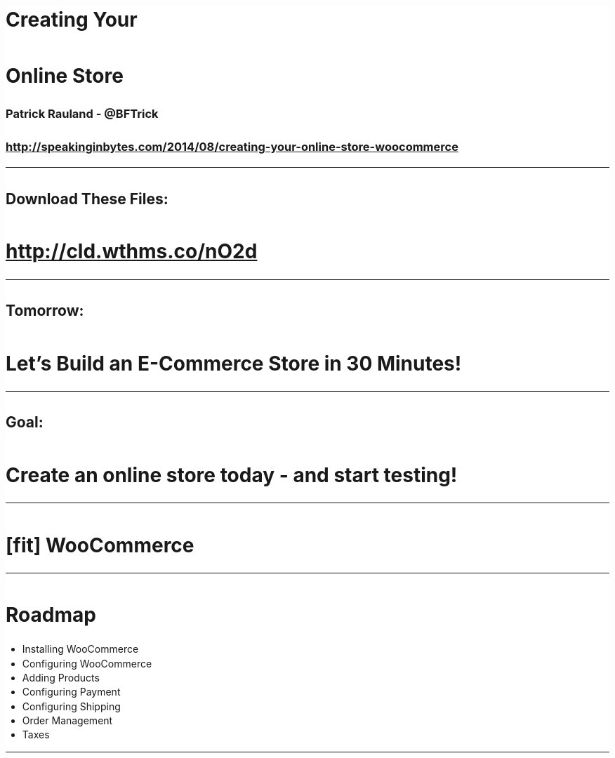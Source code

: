 # Creating Your
# Online Store

### Patrick Rauland - @BFTrick

###  http://speakinginbytes.com/2014/08/creating-your-online-store-woocommerce

---

## Download These Files:

# http://cld.wthms.co/nO2d

---

## Tomorrow:

# Let’s Build an E-Commerce Store in 30 Minutes!

---

## Goal:

# Create an online store today - and start testing!

---

# [fit] WooCommerce

---

# Roadmap

* Installing WooCommerce
* Configuring WooCommerce
* Adding Products
* Configuring Payment
* Configuring Shipping
* Order Management
* Taxes

---